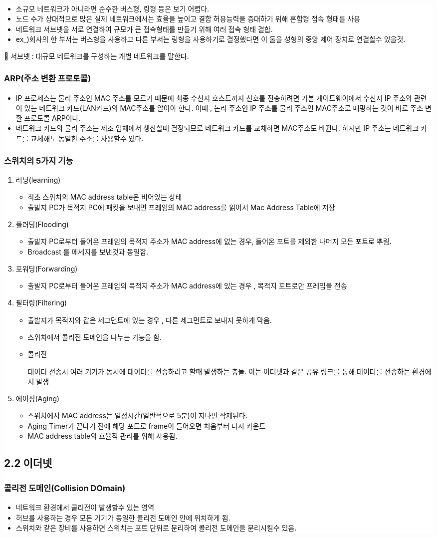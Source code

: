 - 소규모 네트워크가 아니라면 순수한 버스형, 링형 등은 보기 어렵다.
- 노드 수가 상대적으로 많은 실제 네트워크에서는 효율을 높이고 결함 허용능력을 증대하기 위해 혼합형 접속 형태를 사용
- 네트워크 서브넷을 서로 연결하여 규모가 큰 접속형태를 만들기 위해 여러 접속 형태 결합.
- ex_)회사의 한 부서는 버스형을 사용하고 다른 부서는 링형을 사용하기로 결정했다면 이 둘을 성형의 중앙 제어 장치로 연결할수 있을것.

<aside>
🌟 서브넷
: 대규모 네트워크를 구성하는 개별 네트워크를 말한다.

</aside>

### ARP(주소 변환 프로토콜)

- IP 프로세스는 물리 주소인 MAC 주소를 모르기 때문에 최종 수신지 호스트까지 신호를 전송하려면 기본 게이트웨이에서 수신지 IP 주소와 관련이 있는 네트워크 카드(LAN카드)의 MAC주소를 알아야 한다. 이때 , 논리 주소인 IP 주소를 물리 주소인  MAC주소로 매핑하는 것이 바로 주소 변환 프로토콜 ARP이다.
- 네트워크 카드의 물리 주소는 제조 업체에서 생산할때 결정되므로 네트워크 카드를 교체하면 MAC주소도 바뀐다. 하지만 IP 주소는 네트워크 카드를 교체해도 동일한 주소를 사용할수 있다.

### 스위치의 5가지 기능

1. 러닝(learning)
    - 최초 스위치의 MAC address table은 비어있는 상태
    - 출발지 PC가 목적지 PC에 패킷을 보내면 프레임의 MAC address를 읽어서 Mac Address Table에 저장
2. 플러딩(Flooding)
    - 출발지 PC로부터 들어온 프레임의 목적지 주소가 MAC address에 없는 경우, 들어온 포트를 제외한 나머지 모든 포트로 뿌림.
    - Broadcast 를 메세지를 보낸것과 동일함.
3. 포워딩(Forwarding)
    - 출발지 PC로부터 들어온 프레임의 목적지 주소가 MAC address에 있는 경우 , 목적지 포트로만 프레임을 전송
4. 필터링(Filtering)
    - 출발지가 목적지와 같은 세그먼트에 있는 경우 , 다른 세그먼트로 보내지 못하게 막음.
    - 스위치에서 콜리전 도메인을 나누는 기능을 함.
    - 콜리전
        
        데이터 전송시 여러 기기가 동시에 데이터를 전송하려고 할때 발생하는 충돌.
        이는 이더넷과 같은 공유 링크를 통해 데이터를 전송하는 환경에서 발생
        
5. 에이징(Aging)
    - 스위치에서 MAC address는 일정시간(일반적으로 5분)이 지나면 삭제된다.
    - Aging Timer가 끝나기 전에 해당 포트로  frame이 들어오면 처음부터 다시 카운트
    - MAC address table의 효율적 관리를 위해 사용됨.

## 2.2 이더넷

### 콜리전 도메인(Collision DOmain)

- 네트워크 환경에서 콜리전이 발생할수 있는 영역
- 허브를 사용하는 경우 모든 기기가 동일한 콜리전 도메인 안에 위치하게 됨.
- 스위치와 같은 장비를 사용하면 스위치는 포트 단위로 분리하여 콜리전 도메인을 분리시킬수 있음.